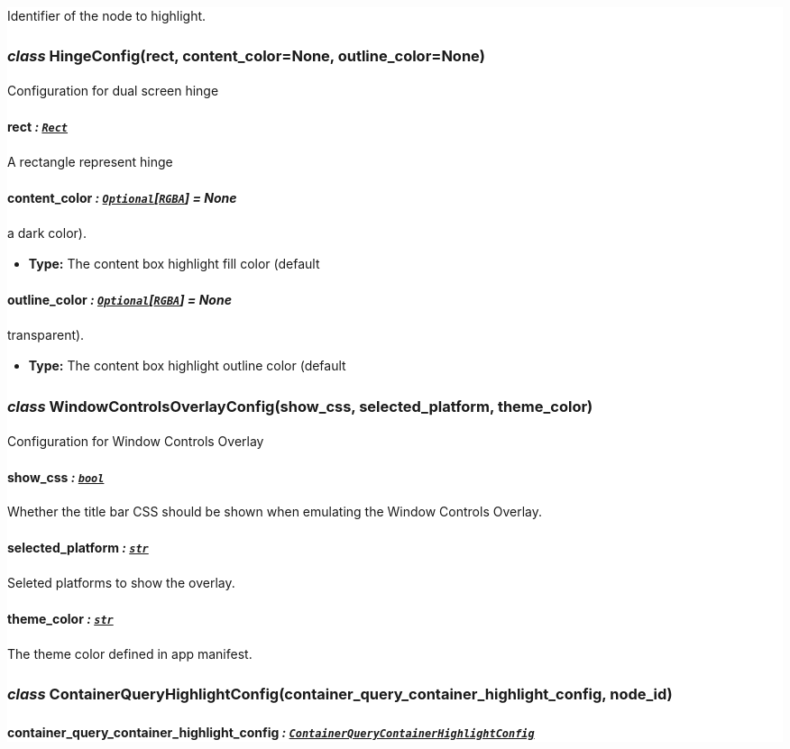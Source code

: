 Identifier of the node to highlight.

### *class* HingeConfig(rect, content_color=None, outline_color=None)

Configuration for dual screen hinge

#### rect *: [`Rect`](dom.md#nodriver.cdp.dom.Rect)*

A rectangle represent hinge

#### content_color *: [`Optional`](https://docs.python.org/3/library/typing.html#typing.Optional)[[`RGBA`](dom.md#nodriver.cdp.dom.RGBA)]* *= None*

a dark color).

* **Type:**
  The content box highlight fill color (default

#### outline_color *: [`Optional`](https://docs.python.org/3/library/typing.html#typing.Optional)[[`RGBA`](dom.md#nodriver.cdp.dom.RGBA)]* *= None*

transparent).

* **Type:**
  The content box highlight outline color (default

### *class* WindowControlsOverlayConfig(show_css, selected_platform, theme_color)

Configuration for Window Controls Overlay

#### show_css *: [`bool`](https://docs.python.org/3/library/functions.html#bool)*

Whether the title bar CSS should be shown when emulating the Window Controls Overlay.

#### selected_platform *: [`str`](https://docs.python.org/3/library/stdtypes.html#str)*

Seleted platforms to show the overlay.

#### theme_color *: [`str`](https://docs.python.org/3/library/stdtypes.html#str)*

The theme color defined in app manifest.

### *class* ContainerQueryHighlightConfig(container_query_container_highlight_config, node_id)

#### container_query_container_highlight_config *: [`ContainerQueryContainerHighlightConfig`](#nodriver.cdp.overlay.ContainerQueryContainerHighlightConfig)*
